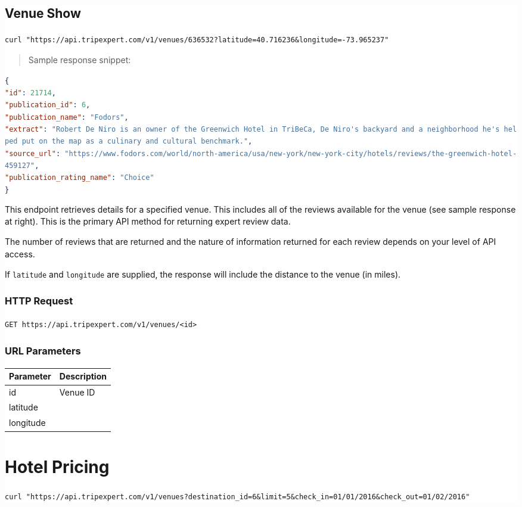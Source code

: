 
## Venue Show

```shell
curl "https://api.tripexpert.com/v1/venues/636532?latitude=40.716236&longitude=-73.965237"

```

> Sample response snippet:

```json
{
"id": 21714,
"publication_id": 6,
"publication_name": "Fodors",
"extract": "Robert De Niro is an owner of the Greenwich Hotel in TriBeCa, De Niro's backyard and a neighborhood he's helped put on the map as a culinary and cultural benchmark.",
"source_url": "https://www.fodors.com/world/north-america/usa/new-york/new-york-city/hotels/reviews/the-greenwich-hotel-459127",
"publication_rating_name": "Choice"
}
```

This endpoint retrieves details for a specified venue. This includes all of the reviews available for the venue (see sample response at right). This is the primary API method for returning expert review data. 

<aside class="notice">
The number of reviews that are returned and the nature of information returned for each review depends on your level of API access.
</aside>

If `latitude` and `longitude` are supplied, the response will include the distance to the venue (in miles).

### HTTP Request

`GET https://api.tripexpert.com/v1/venues/<id>`

### URL Parameters

Parameter | Description
--------- | -----------
id | Venue ID  
latitude |  
longitude |  



# Hotel Pricing

```shell
curl "https://api.tripexpert.com/v1/venues?destination_id=6&limit=5&check_in=01/01/2016&check_out=01/02/2016"

```
